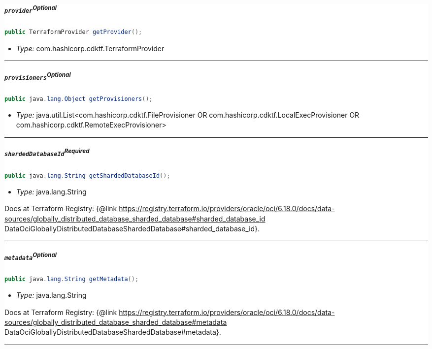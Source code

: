 
##### `provider`<sup>Optional</sup> <a name="provider" id="rhizo-co-terraform-provider-oci.dataOciGloballyDistributedDatabaseShardedDatabase.DataOciGloballyDistributedDatabaseShardedDatabaseConfig.property.provider"></a>

```java
public TerraformProvider getProvider();
```

- *Type:* com.hashicorp.cdktf.TerraformProvider

---

##### `provisioners`<sup>Optional</sup> <a name="provisioners" id="rhizo-co-terraform-provider-oci.dataOciGloballyDistributedDatabaseShardedDatabase.DataOciGloballyDistributedDatabaseShardedDatabaseConfig.property.provisioners"></a>

```java
public java.lang.Object getProvisioners();
```

- *Type:* java.util.List<com.hashicorp.cdktf.FileProvisioner OR com.hashicorp.cdktf.LocalExecProvisioner OR com.hashicorp.cdktf.RemoteExecProvisioner>

---

##### `shardedDatabaseId`<sup>Required</sup> <a name="shardedDatabaseId" id="rhizo-co-terraform-provider-oci.dataOciGloballyDistributedDatabaseShardedDatabase.DataOciGloballyDistributedDatabaseShardedDatabaseConfig.property.shardedDatabaseId"></a>

```java
public java.lang.String getShardedDatabaseId();
```

- *Type:* java.lang.String

Docs at Terraform Registry: {@link https://registry.terraform.io/providers/oracle/oci/6.18.0/docs/data-sources/globally_distributed_database_sharded_database#sharded_database_id DataOciGloballyDistributedDatabaseShardedDatabase#sharded_database_id}.

---

##### `metadata`<sup>Optional</sup> <a name="metadata" id="rhizo-co-terraform-provider-oci.dataOciGloballyDistributedDatabaseShardedDatabase.DataOciGloballyDistributedDatabaseShardedDatabaseConfig.property.metadata"></a>

```java
public java.lang.String getMetadata();
```

- *Type:* java.lang.String

Docs at Terraform Registry: {@link https://registry.terraform.io/providers/oracle/oci/6.18.0/docs/data-sources/globally_distributed_database_sharded_database#metadata DataOciGloballyDistributedDatabaseShardedDatabase#metadata}.

---